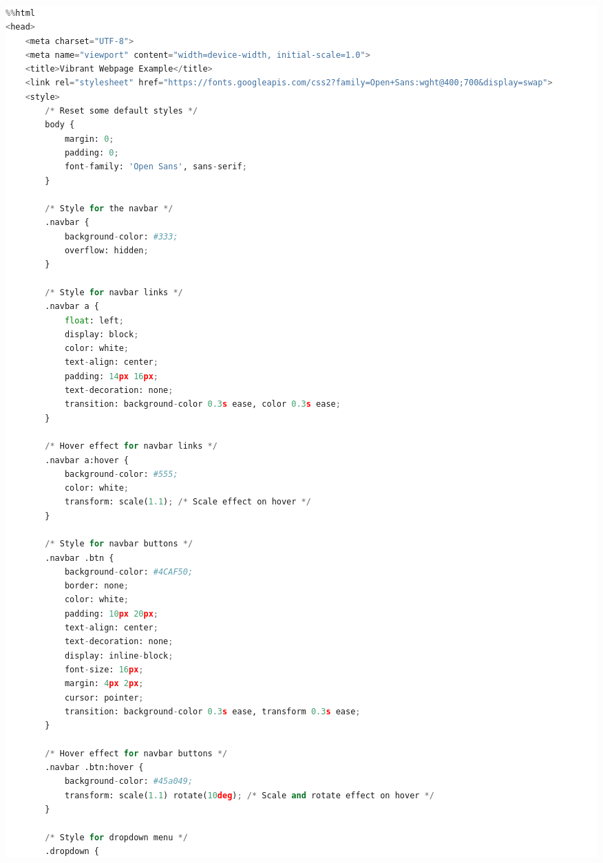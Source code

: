 
```python
%%html
<head>
    <meta charset="UTF-8">
    <meta name="viewport" content="width=device-width, initial-scale=1.0">
    <title>Vibrant Webpage Example</title>
    <link rel="stylesheet" href="https://fonts.googleapis.com/css2?family=Open+Sans:wght@400;700&display=swap">
    <style>
        /* Reset some default styles */
        body {
            margin: 0;
            padding: 0;
            font-family: 'Open Sans', sans-serif;
        }

        /* Style for the navbar */
        .navbar {
            background-color: #333;
            overflow: hidden;
        }

        /* Style for navbar links */
        .navbar a {
            float: left;
            display: block;
            color: white;
            text-align: center;
            padding: 14px 16px;
            text-decoration: none;
            transition: background-color 0.3s ease, color 0.3s ease;
        }

        /* Hover effect for navbar links */
        .navbar a:hover {
            background-color: #555;
            color: white;
            transform: scale(1.1); /* Scale effect on hover */
        }

        /* Style for navbar buttons */
        .navbar .btn {
            background-color: #4CAF50;
            border: none;
            color: white;
            padding: 10px 20px;
            text-align: center;
            text-decoration: none;
            display: inline-block;
            font-size: 16px;
            margin: 4px 2px;
            cursor: pointer;
            transition: background-color 0.3s ease, transform 0.3s ease;
        }

        /* Hover effect for navbar buttons */
        .navbar .btn:hover {
            background-color: #45a049;
            transform: scale(1.1) rotate(10deg); /* Scale and rotate effect on hover */
        }

        /* Style for dropdown menu */
        .dropdown {
```
